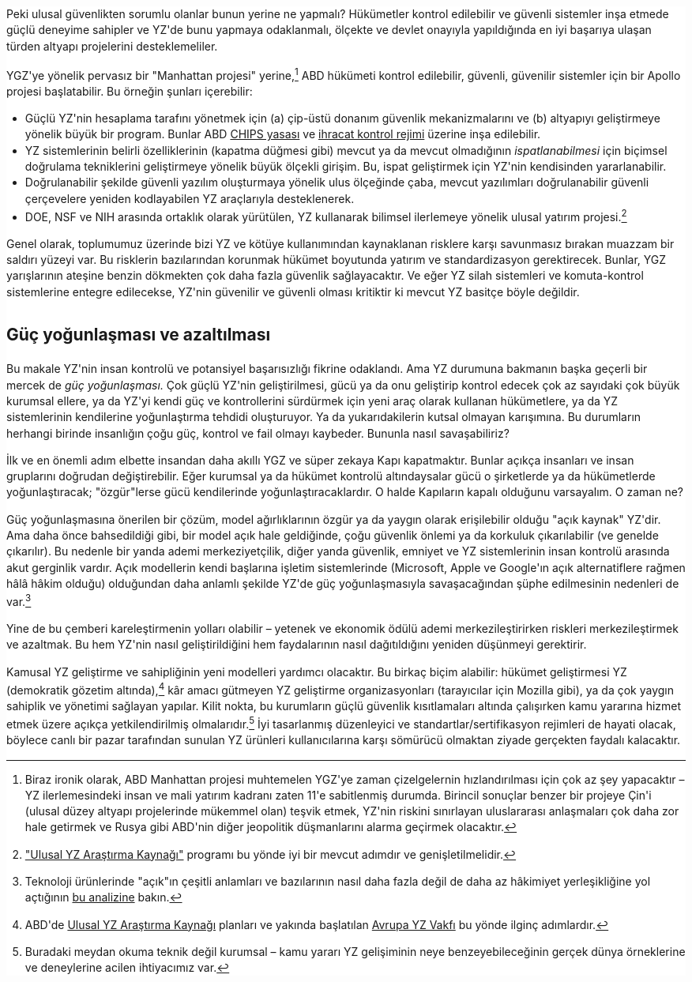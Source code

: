 Peki ulusal güvenlikten sorumlu olanlar bunun yerine ne yapmalı? Hükümetler kontrol edilebilir ve güvenli sistemler inşa etmede güçlü deneyime sahipler ve YZ'de bunu yapmaya odaklanmalı, ölçekte ve devlet onayıyla yapıldığında en iyi başarıya ulaşan türden altyapı projelerini desteklemeliler.

YGZ'ye yönelik pervasız bir "Manhattan projesi" yerine,[^19] ABD hükümeti kontrol edilebilir, güvenli, güvenilir sistemler için bir Apollo projesi başlatabilir. Bu örneğin şunları içerebilir:

- Güçlü YZ'nin hesaplama tarafını yönetmek için (a) çip-üstü donanım güvenlik mekanizmalarını ve (b) altyapıyı geliştirmeye yönelik büyük bir program. Bunlar ABD [CHIPS yasası](https://www.commerce.gov/news/blog/2024/08/two-years-later-funding-chips-and-science-act-creating-quality-jobs-growing-local) ve [ihracat kontrol rejimi](https://www.bis.gov/press-release/biden-harris-administration-announces-regulatory-framework-responsible-diffusion) üzerine inşa edilebilir.
- YZ sistemlerinin belirli özelliklerinin (kapatma düğmesi gibi) mevcut ya da mevcut olmadığının *ispatlanabilmesi* için biçimsel doğrulama tekniklerini geliştirmeye yönelik büyük ölçekli girişim. Bu, ispat geliştirmek için YZ'nin kendisinden yararlanabilir.
- Doğrulanabilir şekilde güvenli yazılım oluşturmaya yönelik ulus ölçeğinde çaba, mevcut yazılımları doğrulanabilir güvenli çerçevelere yeniden kodlayabilen YZ araçlarıyla desteklenerek.
- DOE, NSF ve NIH arasında ortaklık olarak yürütülen, YZ kullanarak bilimsel ilerlemeye yönelik ulusal yatırım projesi.[^20]

Genel olarak, toplumumuz üzerinde bizi YZ ve kötüye kullanımından kaynaklanan risklere karşı savunmasız bırakan muazzam bir saldırı yüzeyi var. Bu risklerin bazılarından korunmak hükümet boyutunda yatırım ve standardizasyon gerektirecek. Bunlar, YGZ yarışlarının ateşine benzin dökmekten çok daha fazla güvenlik sağlayacaktır. Ve eğer YZ silah sistemleri ve komuta-kontrol sistemlerine entegre edilecekse, YZ'nin güvenilir ve güvenli olması kritiktir ki mevcut YZ basitçe böyle değildir.

## Güç yoğunlaşması ve azaltılması

Bu makale YZ'nin insan kontrolü ve potansiyel başarısızlığı fikrine odaklandı. Ama YZ durumuna bakmanın başka geçerli bir mercek de *güç yoğunlaşması.* Çok güçlü YZ'nin geliştirilmesi, gücü ya da onu geliştirip kontrol edecek çok az sayıdaki çok büyük kurumsal ellere, ya da YZ'yi kendi güç ve kontrollerini sürdürmek için yeni araç olarak kullanan hükümetlere, ya da YZ sistemlerinin kendilerine yoğunlaştırma tehdidi oluşturuyor. Ya da yukarıdakilerin kutsal olmayan karışımına. Bu durumların herhangi birinde insanlığın çoğu güç, kontrol ve fail olmayı kaybeder. Bununla nasıl savaşabiliriz?

İlk ve en önemli adım elbette insandan daha akıllı YGZ ve süper zekaya Kapı kapatmaktır. Bunlar açıkça insanları ve insan gruplarını doğrudan değiştirebilir. Eğer kurumsal ya da hükümet kontrolü altındaysalar gücü o şirketlerde ya da hükümetlerde yoğunlaştıracak; "özgür"lerse gücü kendilerinde yoğunlaştıracaklardır. O halde Kapıların kapalı olduğunu varsayalım. O zaman ne?

Güç yoğunlaşmasına önerilen bir çözüm, model ağırlıklarının özgür ya da yaygın olarak erişilebilir olduğu "açık kaynak" YZ'dir. Ama daha önce bahsedildiği gibi, bir model açık hale geldiğinde, çoğu güvenlik önlemi ya da korkuluk çıkarılabilir (ve genelde çıkarılır). Bu nedenle bir yanda ademi merkeziyetçilik, diğer yanda güvenlik, emniyet ve YZ sistemlerinin insan kontrolü arasında akut gerginlik vardır. Açık modellerin kendi başlarına işletim sistemlerinde (Microsoft, Apple ve Google'ın açık alternatiflere rağmen hâlâ hâkim olduğu) olduğundan daha anlamlı şekilde YZ'de güç yoğunlaşmasıyla savaşacağından şüphe edilmesinin nedenleri de var.[^21]

Yine de bu çemberi kareleştirmenin yolları olabilir – yetenek ve ekonomik ödülü ademi merkezileştirirken riskleri merkezileştirmek ve azaltmak. Bu hem YZ'nin nasıl geliştirildiğini hem faydalarının nasıl dağıtıldığını yeniden düşünmeyi gerektirir.

Kamusal YZ geliştirme ve sahipliğinin yeni modelleri yardımcı olacaktır. Bu birkaç biçim alabilir: hükümet geliştirmesi YZ (demokratik gözetim altında),[^22] kâr amacı gütmeyen YZ geliştirme organizasyonları (tarayıcılar için Mozilla gibi), ya da çok yaygın sahiplik ve yönetimi sağlayan yapılar. Kilit nokta, bu kurumların güçlü güvenlik kısıtlamaları altında çalışırken kamu yararına hizmet etmek üzere açıkça yetkilendirilmiş olmalarıdır.[^23] İyi tasarlanmış düzenleyici ve standartlar/sertifikasyon rejimleri de hayati olacak, böylece canlı bir pazar tarafından sunulan YZ ürünleri kullanıcılarına karşı sömürücü olmaktan ziyade gerçekten faydalı kalacaktır.


[^1]: Bununla birlikte, üçlü kesişimden uzak durmak ne yazık ki kişinin isteyebileceği kadar kolay değil. Üç yönden herhangi birindeki yeteneği çok sert zorlamak diğerlerinde de artırma eğilimindedir. Özellikle, kolayca otonom hale getirilemeyen son derece genel ve yetenekli bir zeka yaratmak zor olabilir. Bir yaklaşım modelleri ["miyopik"](https://www.alignmentforum.org/posts/LCLBnmwdxkkz5fNvH/open-problems-with-myopia) planlama yetisi engellenmiş sistemler olarak eğitmektir. Diğeri saf ["kehanetçi"](https://arxiv.org/abs/1711.05541) sistemlere odaklanmak olacaktır ki bunlar eylem odaklı sorulardan kaçınacaklardır.
[^2]: Birçok şirket onların da sonunda, daha uzun sürse bile, YGZ tarafından değiştirileceğini fark etmiyor – eğer fark etseler, o Kapılara biraz daha az bastırabilirler!
[^3]: YZ sistemleri daha verimli ama daha az anlaşılır şekillerde iletişim kurabilir, ama insan anlayışını sürdürmek öncelik almalıdır.
[^4]: Bu modüler, yorumlanabilir YZ fikri birkaç araştırmacı tarafından ayrıntıyla geliştirildi; örn. Drexler'in ["Kapsamlı YZ Hizmetleri"](https://www.fhi.ox.ac.uk/wp-content/uploads/Reframing_Superintelligence_FHI-TR-2019-1.1-1.pdf) modeli, Dalrymple ve diğerlerinin ["Açık Ajans Mimarisi"](https://www.alignmentforum.org/posts/pKSmEkSQJsCSTK6nH/an-open-agency-architecture-for-safe-transformative-ai). Bu tür sistemler büyük hesaplamayla eğitilen yekpare sinir ağlarından daha fazla mühendislik çabası gerektirebilse de, hesaplama limitlerinin yardımcı olduğu tam da burası – daha güvenli, daha şeffaf yolu aynı zamanda daha pratik hale getirerek.
[^5]: Genel olarak güvenlik durumları için [bu el kitabına](https://onlinelibrary.wiley.com/doi/10.1002/9781119443070.ch16) bakın. YZ'ye özgü olarak, bkz. [Wasil ve diğerleri](https://papers.ssrn.com/sol3/papers.cfm?abstract_id=4806274), [Clymer ve diğerleri](https://arxiv.org/abs/2403.10462), [Buhl ve diğerleri](https://arxiv.org/abs/2410.21572), ve [Balesni ve diğerleri](https://arxiv.org/abs/2411.03336)
[^6]: Aslında sadece çıkarımın yüksek maliyeti tarafından güdülenerek bu eğilimi zaten görüyoruz: büyüklerden "damıtılmış" ve daha az pahalı donanımda çalışabilen daha küçük ve daha özelleşmiş modeller.
[^7]: YZ teknoloji ekosistemi konusunda heyecanlı olanların, endüstrilerine ağır düzenleme olarak gördükleri şeye neden karşı çıktıklarını anlıyorum. Ama açıkçası, diyelim bir risk sermayedarının neden YGZ ve süper zekaya kaçışa izin vermek isteyeceği beni şaşırtıyor. Bu sistemler (ve şirketler, şirket kontrolünde kaldıkları sürece) *tüm girişimleri atıştırmalık olarak yiyecekler*. Muhtemelen diğer endüstrileri yemekten *önce*. Gelişen bir YZ ekosistemine yatırım yapan herkes, YGZ gelişiminin birkaç baskın oyuncu tarafından tekelleşmeye yol açmamasını sağlamaya öncelik vermelidir.
[^8]: Ekonomist ve eski Deepmind araştırmacısı Michael Webb'in [dediği gibi](https://80000hours.org/podcast/episodes/michael-webb-ai-jobs-labour-market/), "Eğer bugün daha büyük dil modellerinin tüm gelişimini durdursak, yani GPT-4 ve Claude ve her neyse, ve bunlar o boyutta eğittiğimiz son şeyler olsalar – yani o boyutta daha fazla iterasyona ve her türlü ince ayara izin veriyoruz, ama bundan daha büyük hiçbir şey yok, daha büyük ilerlemeler yok – sadece bugün sahip olduklarımızın 20-30 yıllık inanılmaz ekonomik büyümeyi güçlendirmeye yeteceğini düşünüyorum."
[^9]: Örneğin, DeepMind'ın alphafold sistemi GPT-4'ün FLOP sayısının sadece 100.000'de birini kullandı.
[^10]: Sürücüsüz arabaların zorluğu burada dikkat çekicidir: nominal olarak dar bir görev olsa ve nispeten küçük YZ sistemleriyle adil güvenilirlikle başarılabilse de, böyle güvenlik kritik bir görevde gerekli güvenilirlik düzeyine ulaşmak için kapsamlı gerçek dünya bilgisi ve anlayışı gereklidir.
[^11]: Örneğin, bir hesaplama bütçesi verildiğinde, muhtemelen o bütçenin (diyelim) yarısında önceden eğitilmiş GPAI modelleri görürüz ve diğer yarı daha dar görev yelpazesinde çok yüksek yetenek eğitmek için kullanılır. Bu, neredeyse insan genel zekası tarafından desteklenen insan üstü dar yetenek verecektir.
[^12]: Mevcut baskın hizalama tekniği "insan geri bildirimiyle pekiştirmeli öğrenme" [(RLHF)](https://arxiv.org/abs/1706.03741) ve YZ modelinin pekiştirmeli öğrenmesi için bir ödül/ceza sinyali oluşturmak üzere insan geri bildirimi kullanır. Bu ve [anayasal YZ](https://arxiv.org/abs/2212.08073) gibi ilgili teknikler şaşırtıcı derecede iyi çalışıyor (güçlü olmamalarına ve mütevazı çabayla atlatılabilmelerine rağmen.) Ayrıca, mevcut dil modelleri genelde sağduyu mantığında, aptalca ahlaki hatalar yapmayacak kadar yeterli. Bu bir çeşit tatlı nokta: insanların ne istediğini anlayacak kadar akıllı (tanımlanabildiği ölçüde), ama ayrıntılı aldatmacalar planlamak ya da yanlış anladıklarında büyük zarar vermeye yetecek kadar akıllı değil.
[^13]: Uzun vadede, geliştirilen herhangi bir YZ yetenek düzeyi muhtemelen yayılacaktır, çünkü nihayetinde yazılımdır ve faydalıdır. Bu tür sistemlerin oluşturduğu risklere karşı savunmak için sağlam mekanizmalara sahip olmamız gerekecek. Ama *şimdi buna sahip değiliz*, bu nedenle güçlü YZ modellerinin ne kadar yayılmasına izin verileceği konusunda çok ölçülü olmalıyız.
[^14]: Bunların büyük çoğunluğu küçükler dahil rıza dışı pornografik deepfake'lerdir.
[^15]: Bu tür çözümlerin birçok bileşeni mevcut, "bot-mu-değil-mi" yasaları (AB YZ yasası ve başka yerlerde), [endüstri kaynak-takip teknolojileri](https://c2pa.org/), [yenilikçi haber toplayıcıları](https://www.improvethenews.org/), tahmin [toplayıcıları](https://metaculus.com/) ve piyasalar vb. biçiminde.
[^16]: Otomatikleştirme dalgası önceki kalıpları takip etmeyebilir, çünkü kaliteli yazma, hukuk yorumlama ya da tıbbi tavsiye verme gibi nispeten *yüksek*-beceri görevler, daha düşük-beceri görevlerden fazla hatta daha fazla otomatikleştirmeye karşı savunmasız olabilir.
[^17]: YGZ'nin ücretler üzerindeki etkisinin dikkatli modellemesi için [buradaki](https://www.imf.org/en/Publications/fandd/issues/2023/12/Scenario-Planning-for-an-AGI-future-Anton-korinek) rapora, ve sıkıcı ayrıntılar için [buraya](https://www.dropbox.com/scl/fi/viob7f5yv13zy0ziezlcg/AGI_Scenarios.pdf?rlkey=8hxq9rm82kksocw1zjilcxf8v&e=1&dl=0), Anton Korinek ve çalışma arkadaşlarından. İşlerin daha fazla parçası otomatikleştikçe, verimlilik ve ücretlerin arttığını buluyorlar – bir noktaya kadar. *Çok* fazlası otomatikleştiğinde, verimlilik artmaya devam eder, ama insanlar verimli YZ tarafından toptan değiştirildiği için ücretler çöker. Kapıları kapatmanın çok kullanışlı olmasının nedeni budur: kaybolan insan ücretleri olmadan verimlilik elde ederiz.
[^18]: YZ'nin korumaları ve yönetimi daha sağlam hale getirecek "savunma" teknolojileri olarak ve inşasında yardım etmek üzere kullanılabileceğinin birçok yolu vardır. Bu "D/acc" gündemini tanımlayan [bu](https://vitalik.eth.limo/general/2025/01/05/dacc2.html) etkili yazıya bakın.
[^19]: Biraz ironik olarak, ABD Manhattan projesi muhtemelen YGZ'ye zaman çizelgelernin hızlandırılması için çok az şey yapacaktır – YZ ilerlemesindeki insan ve mali yatırım kadranı zaten 11'e sabitlenmiş durumda. Birincil sonuçlar benzer bir projeye Çin'i (ulusal düzey altyapı projelerinde mükemmel olan) teşvik etmek, YZ'nin riskini sınırlayan uluslararası anlaşmaları çok daha zor hale getirmek ve Rusya gibi ABD'nin diğer jeopolitik düşmanlarını alarma geçirmek olacaktır.
[^20]: ["Ulusal YZ Araştırma Kaynağı"](https://nairrpilot.org/) programı bu yönde iyi bir mevcut adımdır ve genişletilmelidir.
[^21]: Teknoloji ürünlerinde "açık"ın çeşitli anlamları ve bazılarının nasıl daha fazla değil de daha az hâkimiyet yerleşikliğine yol açtığının [bu analizine](https://papers.ssrn.com/sol3/papers.cfm?abstract_id=4543807) bakın.
[^22]: ABD'de [Ulusal YZ Araştırma Kaynağı](https://nairratdoe.ornl.gov/) planları ve yakında başlatılan [Avrupa YZ Vakfı](https://fortune.com/2025/02/10/france-tech-companies-and-philanthropies-back-400-million-foundation-to-support-public-interest-ai/) bu yönde ilginç adımlardır.
[^23]: Buradaki meydan okuma teknik değil kurumsal – kamu yararı YZ gelişiminin neye benzeyebileceğinin gerçek dünya örneklerine ve deneylerine acilen ihtiyacımız var.
[^24]: Bu mevcut büyük teknoloji iş modellerine aykırıdır ve hem yasal eylem hem de yeni normlar gerektirecektir.
[^25]: Sadece bazı hükümetler bunu yapabilecek. Daha radikal bir fikir [tüm insanların ortak sahipliği altında bu türde evrensel bir fon.](https://futureoflife.org/project/the-windfall-trust/)
[^26]: Bu durumun uzun bir açıklaması için YZ sadakati üzerine [bu makaleye](https://papers.ssrn.com/sol3/papers.cfm?abstract_id=3930338) bakın. Ne yazık ki YZ asistanlarının varsayılan yörüngesi muhtemelen artan şekilde sadakatsiz olacağı yönünde.
[^27]: Biraz ironik olarak, birçok yerleşik güç de YZ destekli güçten alma riskinde; ama süreç oldukça ilerlemediği sürece bunu algılamaları zor olabilir.
[^28]: Bu yöndeki bazı ilginç çabalar kriptografik doğrulama üzerine [c2pa koalisyonu](https://c2pa.org/); daha iyi haber epistemikleri üzerine [Verity](https://www.improvethenews.org/) ve [Ground news](https://ground.news/); ve yanıltıcı tahminlerde söylemi temellendirme üzerine [Metaculus](https://keepthefuturehuman.ai/essay/docs/metaculus.com) ve tahmin piyasalarıyla temsil ediliyor.
[^29]: [Bu](https://talktothecity.org/) büyüleyici pilot projeye bakın.
[^30]: Bkz. [Kialo](https://www.kialo-edu.com/), ve bazı örnekler için [Kollektif Zeka Projesi](https://www.cip.org/) çabaları.